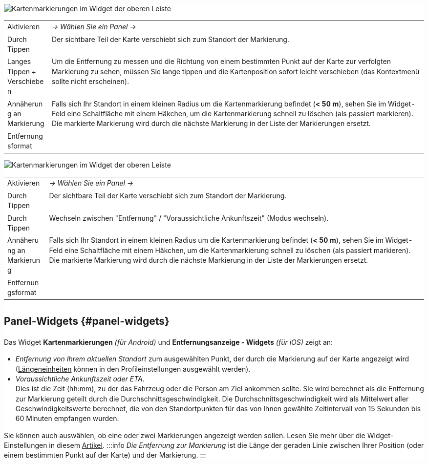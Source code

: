 ![Kartenmarkierungen im Widget der oberen Leiste](@site/static/img/widgets/map_markers_top-bar-widget-andr.png)


| | |
|------------|------------|
| Aktivieren | *<Translate android="true" ids="shared_string_menu,map_widget_config,shared_string_widgets"/> → Wählen Sie ein Panel → <Translate android="true" ids="map_markers_bar"/>* |
| Durch Tippen | Der sichtbare Teil der Karte verschiebt sich zum Standort der Markierung. |
| Langes Tippen + Verschieben | Um die Entfernung zu messen und die Richtung von einem bestimmten Punkt auf der Karte zur verfolgten Markierung zu sehen, müssen Sie lange tippen und die Kartenposition sofort leicht verschieben (das Kontextmenü sollte nicht erscheinen). |
| Annäherung an Markierung | Falls sich Ihr Standort in einem kleinen Radius um die Kartenmarkierung befindet (**< 50 m**), sehen Sie im Widget-Feld eine Schaltfläche mit einem Häkchen, um die Kartenmarkierung schnell zu löschen (als passiert markieren). Die markierte Markierung wird durch die nächste Markierung in der Liste der Markierungen ersetzt.  |
| Entfernungsformat | *<Translate android="true" ids="shared_string_menu,configure_profile,general_settings_2,units_and_formats,unit_of_length"/>*  |


</TabItem>

<TabItem value="ios" label="iOS">  

![Kartenmarkierungen im Widget der oberen Leiste](@site/static/img/widgets/map_markers_top-bar-widget-ios.png)

| | |
|------------|------------|
| Aktivieren | *<Translate ios="true" ids="shared_string_menu,layer_map_appearance,shared_string_widgets"/> → Wählen Sie ein Panel → <Translate android="true" ids="map_markers_bar"/>*|
| Durch Tippen | Der sichtbare Teil der Karte verschiebt sich zum Standort der Markierung. |
| Durch Tippen | Wechseln zwischen "Entfernung" / "Voraussichtliche Ankunftszeit" (Modus wechseln). |
| Annäherung an Markierung | Falls sich Ihr Standort in einem kleinen Radius um die Kartenmarkierung befindet (**< 50 m**), sehen Sie im Widget-Feld eine Schaltfläche mit einem Häkchen, um die Kartenmarkierung schnell zu löschen (als passiert markieren). Die markierte Markierung wird durch die nächste Markierung in der Liste der Markierungen ersetzt.  |
| Entfernungsformat  | *<Translate ios="true" ids="shared_string_menu,shared_string_settings,application_profiles,general_settings_2,units_and_formats,unit_of_length"/>*  |  

</TabItem>

</Tabs>


## Panel-Widgets {#panel-widgets}

Das Widget **Kartenmarkierungen** *(für Android)* und **Entfernungsanzeige - Widgets** *(für iOS)* zeigt an:

- *Entfernung von Ihrem aktuellen Standort* zum ausgewählten Punkt, der durch die Markierung auf der Karte angezeigt wird ([Längeneinheiten](../personal/profiles/#general-settings) können in den Profileinstellungen ausgewählt werden).
- *Voraussichtliche Ankunftszeit oder ETA*.  
Dies ist die Zeit (hh:mm), zu der das Fahrzeug oder die Person am Ziel ankommen sollte. Sie wird berechnet als die Entfernung zur Markierung geteilt durch die Durchschnittsgeschwindigkeit.
Die Durchschnittsgeschwindigkeit wird als Mittelwert aller Geschwindigkeitswerte berechnet, die von den Standortpunkten für das von Ihnen gewählte Zeitintervall von 15 Sekunden bis 60 Minuten empfangen wurden.

Sie können auch auswählen, ob eine oder zwei Markierungen angezeigt werden sollen. Lesen Sie mehr über die Widget-Einstellungen in diesem [Artikel](https://osmand.net/docs/user/personal/markers#map-markers-widgets).
:::info
*Die Entfernung zur Markierung* ist die Länge der geraden Linie zwischen Ihrer Position (oder einem bestimmten Punkt auf der Karte) und der Markierung.
:::  
